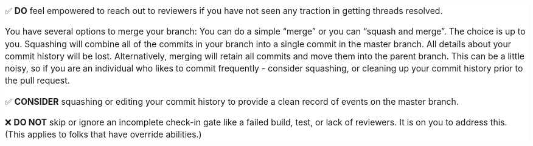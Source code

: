 ✅ **DO** feel empowered to reach out to reviewers if you have not seen any traction in getting threads resolved.

You have several options to merge your branch: You can do a simple “merge” or you can “squash and merge”. The choice
is up to you. Squashing will combine all of the commits in your branch into a single commit in the master branch.
All details about your commit history will be lost. Alternatively, merging will retain all commits and move them
into the parent branch. This can be a little noisy, so if you are an individual who likes to commit frequently -
consider squashing, or cleaning up your commit history prior to the pull request.

✅ **CONSIDER** squashing or editing your commit history to provide a clean record of events on the master branch.

❌ **DO NOT** skip or ignore an incomplete check-in gate like a failed build, test, or lack of reviewers. It is on
you to address this. (This applies to folks that have override abilities.)
